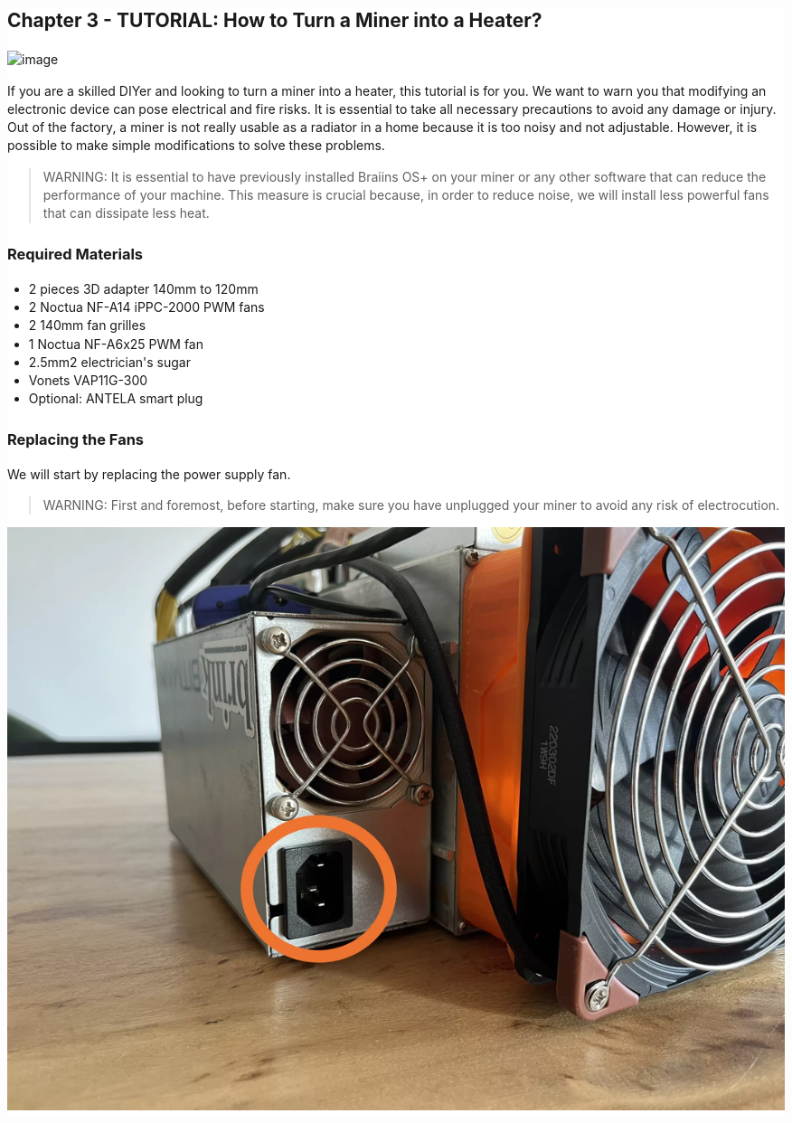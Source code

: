 ## Chapter 3 - TUTORIAL: How to Turn a Miner into a Heater?

![image](assets/hardware/0.webp)

If you are a skilled DIYer and looking to turn a miner into a heater, this tutorial is for you. We want to warn you that modifying an electronic device can pose electrical and fire risks. It is essential to take all necessary precautions to avoid any damage or injury.
Out of the factory, a miner is not really usable as a radiator in a home because it is too noisy and not adjustable. However, it is possible to make simple modifications to solve these problems.

> WARNING: It is essential to have previously installed Braiins OS+ on your miner or any other software that can reduce the performance of your machine. This measure is crucial because, in order to reduce noise, we will install less powerful fans that can dissipate less heat.

### Required Materials

- 2 pieces 3D adapter 140mm to 120mm
- 2 Noctua NF-A14 iPPC-2000 PWM fans
- 2 140mm fan grilles
- 1 Noctua NF-A6x25 PWM fan
- 2.5mm2 electrician's sugar
- Vonets VAP11G-300
- Optional: ANTELA smart plug

### Replacing the Fans

We will start by replacing the power supply fan.

> WARNING: First and foremost, before starting, make sure you have unplugged your miner to avoid any risk of electrocution.

![image](assets/hardware/1.webp)